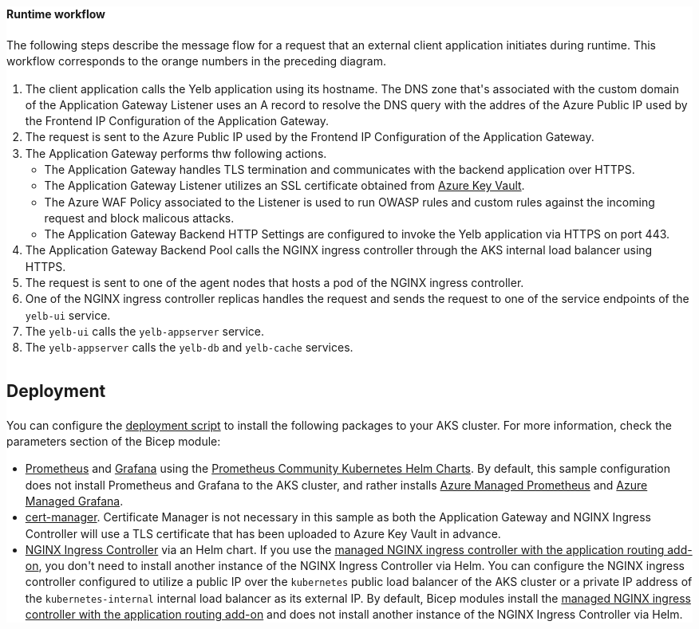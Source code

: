 #### Runtime workflow

The following steps describe the message flow for a request that an external client application initiates during runtime. This workflow corresponds to the orange numbers in the preceding diagram.

1. The client application calls the Yelb application using its hostname. The DNS zone that's associated with the custom domain of the Application Gateway Listener uses an A record to resolve the DNS query with the addres of the Azure Public IP used by the Frontend IP Configuration of the Application Gateway.
2. The request is sent to the Azure Public IP used by the Frontend IP Configuration of the Application Gateway.
3. The Application Gateway performs thw following actions.
   - The Application Gateway handles TLS termination and communicates with the backend application over HTTPS.
   - The Application Gateway Listener utilizes an SSL certificate obtained from [Azure Key Vault](https://learn.microsoft.com/en-us/azure/key-vault/general/overview).
   - The Azure WAF Policy associated to the Listener is used to run OWASP rules and custom rules against the incoming request and block malicous attacks.
   - The Application Gateway Backend HTTP Settings are configured to invoke the Yelb application via HTTPS on port 443.
4. The Application Gateway Backend Pool calls the NGINX ingress controller through the AKS internal load balancer using HTTPS.
5. The request is sent to one of the agent nodes that hosts a pod of the NGINX ingress controller.
6. One of the NGINX ingress controller replicas handles the request and sends the request to one of the service endpoints of the `yelb-ui` service.
7. The `yelb-ui` calls the `yelb-appserver` service.
8. The `yelb-appserver` calls the `yelb-db` and `yelb-cache` services.

## Deployment

You can configure the [deployment script](/azure/azure-resource-manager/bicep/deployment-script-bicep) to install the following packages to your AKS cluster. For more information, check the parameters section of the Bicep module:

- [Prometheus](https://prometheus.io/) and [Grafana](https://grafana.com/) using the [Prometheus Community Kubernetes Helm Charts](https://prometheus-community.github.io/helm-charts/). By default, this sample configuration does not install Prometheus and Grafana to the AKS cluster, and rather installs [Azure Managed Prometheus](https://learn.microsoft.com/en-us/azure/azure-monitor/essentials/azure-monitor-workspace-overview) and [Azure Managed Grafana](https://learn.microsoft.com/en-us/azure/managed-grafana/overview).
- [cert-manager](https://cert-manager.io/docs/). Certificate Manager is not necessary in this sample as both the Application Gateway and NGINX Ingress Controller will use a TLS certificate that has been uploaded to Azure Key Vault in advance.
- [NGINX Ingress Controller](https://docs.nginx.com/nginx-ingress-controller/intro/overview/) via an Helm chart. If you use the [managed NGINX ingress controller with the application routing add-on](https://learn.microsoft.com/en-us/azure/aks/app-routing), you don't need to install another instance of the NGINX Ingress Controller via Helm. You can configure the NGINX ingress controller configured to utilize a public IP over the `kubernetes` public load balancer of the AKS cluster or a private IP address of the `kubernetes-internal` internal load balancer as its external IP. By default, Bicep modules install the [managed NGINX ingress controller with the application routing add-on](https://learn.microsoft.com/en-us/azure/aks/app-routing) and does not install another instance of the NGINX Ingress Controller via Helm.

